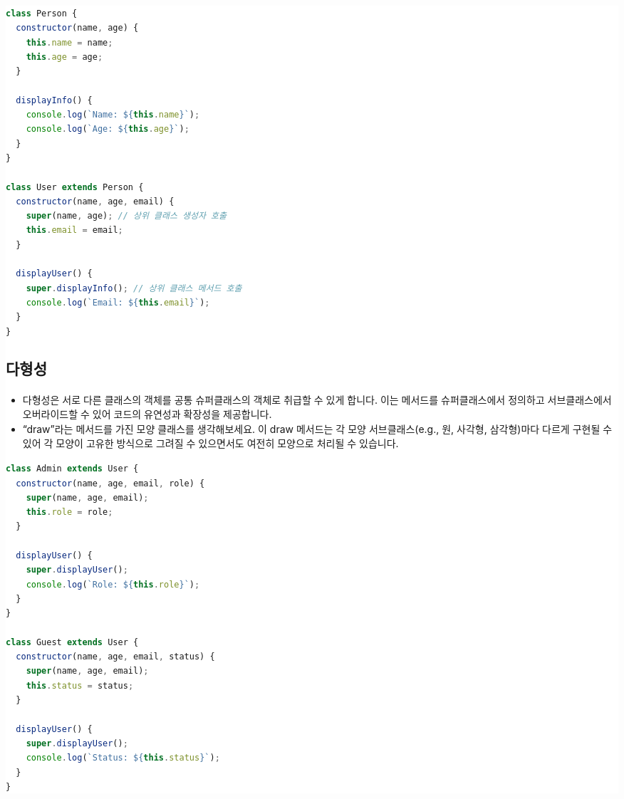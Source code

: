 <script>
     (adsbygoogle = window.adsbygoogle || []).push({});
</script>

```js
class Person {
  constructor(name, age) {
    this.name = name;
    this.age = age;
  }

  displayInfo() {
    console.log(`Name: ${this.name}`);
    console.log(`Age: ${this.age}`);
  }
}

class User extends Person {
  constructor(name, age, email) {
    super(name, age); // 상위 클래스 생성자 호출
    this.email = email;
  }

  displayUser() {
    super.displayInfo(); // 상위 클래스 메서드 호출
    console.log(`Email: ${this.email}`);
  }
}
```

## 다형성

- 다형성은 서로 다른 클래스의 객체를 공통 슈퍼클래스의 객체로 취급할 수 있게 합니다. 이는 메서드를 슈퍼클래스에서 정의하고 서브클래스에서 오버라이드할 수 있어 코드의 유연성과 확장성을 제공합니다.
- “draw”라는 메서드를 가진 모양 클래스를 생각해보세요. 이 draw 메서드는 각 모양 서브클래스(e.g., 원, 사각형, 삼각형)마다 다르게 구현될 수 있어 각 모양이 고유한 방식으로 그려질 수 있으면서도 여전히 모양으로 처리될 수 있습니다.

```js
class Admin extends User {
  constructor(name, age, email, role) {
    super(name, age, email);
    this.role = role;
  }

  displayUser() {
    super.displayUser();
    console.log(`Role: ${this.role}`);
  }
}

class Guest extends User {
  constructor(name, age, email, status) {
    super(name, age, email);
    this.status = status;
  }

  displayUser() {
    super.displayUser();
    console.log(`Status: ${this.status}`);
  }
}
```
